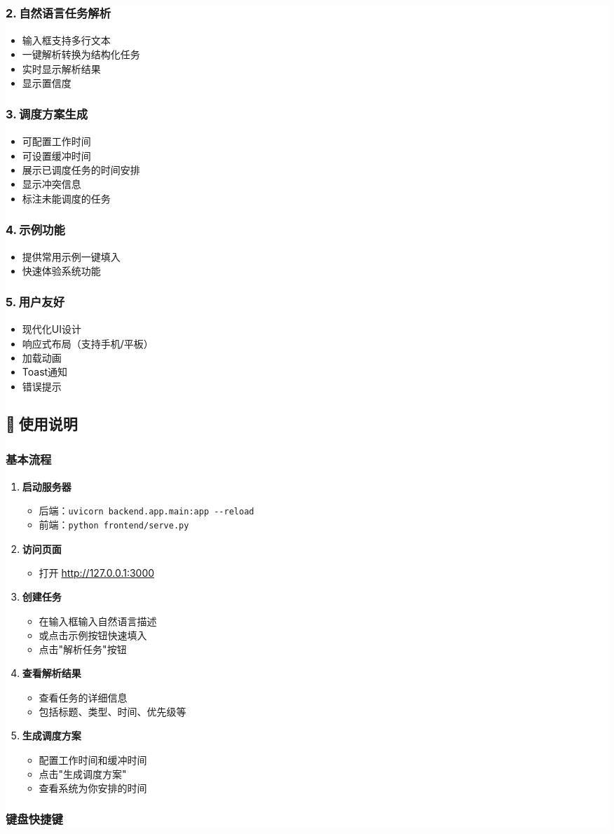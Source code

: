 ### 2. 自然语言任务解析
- 输入框支持多行文本
- 一键解析转换为结构化任务
- 实时显示解析结果
- 显示置信度

### 3. 调度方案生成
- 可配置工作时间
- 可设置缓冲时间
- 展示已调度任务的时间安排
- 显示冲突信息
- 标注未能调度的任务

### 4. 示例功能
- 提供常用示例一键填入
- 快速体验系统功能

### 5. 用户友好
- 现代化UI设计
- 响应式布局（支持手机/平板）
- 加载动画
- Toast通知
- 错误提示

## 📖 使用说明

### 基本流程

1. **启动服务器**
   - 后端：`uvicorn backend.app.main:app --reload`
   - 前端：`python frontend/serve.py`

2. **访问页面**
   - 打开 http://127.0.0.1:3000

3. **创建任务**
   - 在输入框输入自然语言描述
   - 或点击示例按钮快速填入
   - 点击"解析任务"按钮

4. **查看解析结果**
   - 查看任务的详细信息
   - 包括标题、类型、时间、优先级等

5. **生成调度方案**
   - 配置工作时间和缓冲时间
   - 点击"生成调度方案"
   - 查看系统为你安排的时间

### 键盘快捷键
